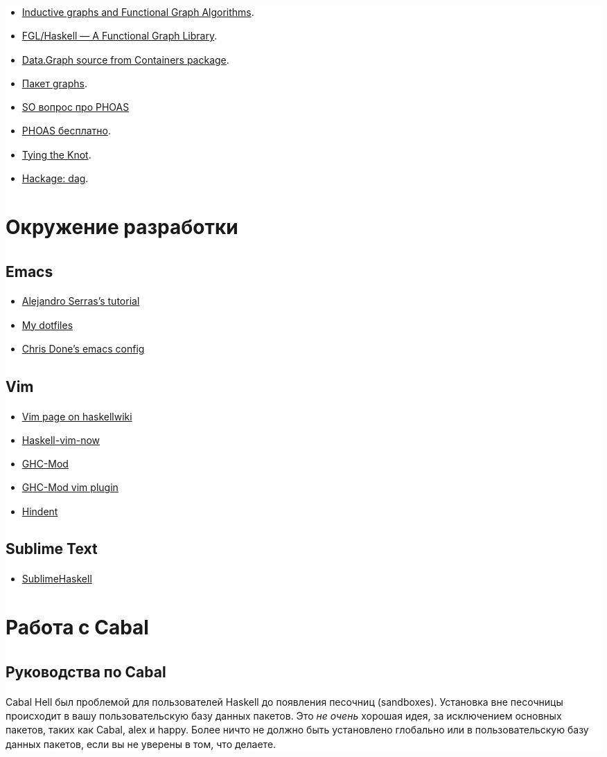 - [Inductive graphs and Functional Graph Algorithms](http://web.engr.oregonstate.edu/~erwig/papers/abstracts.html#JFP01).

- [FGL/Haskell — A Functional Graph Library](http://web.engr.oregonstate.edu/~erwig/fgl/haskell/old/fgl0103.pdf).

- [Data.Graph source from Containers package](http://hackage.haskell.org/package/containers-0.5.5.1/docs/Data-Graph.html).

- [Пакет graphs](https://hackage.haskell.org/package/graphs).

- [SO вопрос про PHOAS](http://stackoverflow.com/questions/24369954/separate-positive-and-negative-occurrences-of-phoas-variables-in-presence-of-rec)

- [PHOAS бесплатно](https://www.fpcomplete.com/user/edwardk/phoas).

- [Tying the Knot](http://www.haskell.org/haskellwiki/Tying_the_Knot).

- [Hackage: dag](https://hackage.haskell.org/package/dag).

# Окружение разработки

## Emacs

- [Alejandro Serras’s tutorial](https://github.com/serras/emacs-haskell-tutorial/blob/master/tutorial.md)

- [My dotfiles](https://github.com/bitemyapp/dotfiles/)

- [Chris Done’s emacs config](https://github.com/chrisdone/chrisdone-emacs)

## Vim

- [Vim page on haskellwiki](http://www.haskell.org/haskellwiki/Vim)

- [Haskell-vim-now](https://github.com/begriffs/haskell-vim-now)

- [GHC-Mod](https://github.com/kazu-yamamoto/ghc-mod)

- [GHC-Mod vim plugin](https://github.com/eagletmt/ghcmod-vim)

- [Hindent](https://github.com/chrisdone/hindent)

## Sublime Text

- [SublimeHaskell](https://github.com/SublimeHaskell/SublimeHaskell)

# Работа с Cabal

## Руководства по Cabal

Cabal Hell был проблемой для пользователей Haskell до появления песочниц (sandboxes).
Установка вне песочницы происходит в вашу пользовательскую базу данных пакетов.
Это *не очень* хорошая идея, за исключением основных пакетов, таких как Cabal, alex и happy.
Более ничто не должно быть установлено глобально или в пользовательскую базу данных пакетов,
если вы не уверены в том, что делаете.
